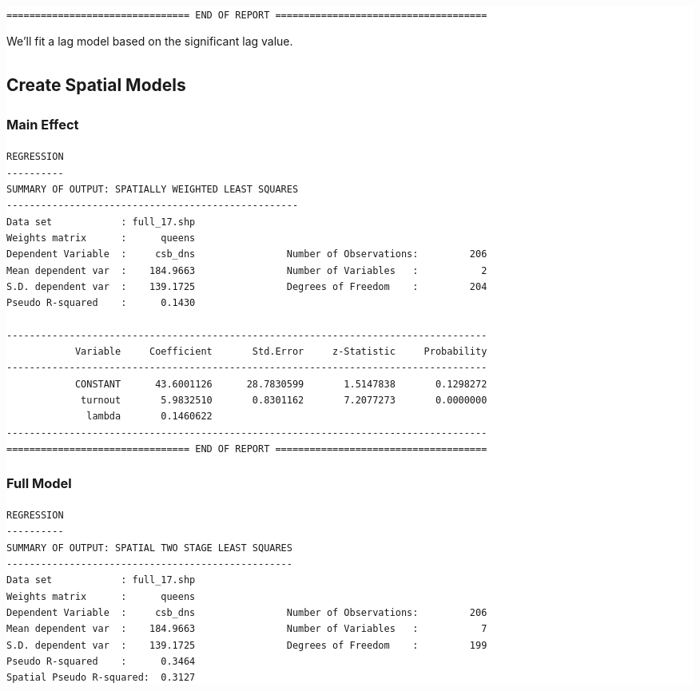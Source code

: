     ================================ END OF REPORT =====================================

We’ll fit a lag model based on the significant lag value.

</div>

</div>

<div id="create-spatial-models" class="section level2">

## Create Spatial Models

<div id="main-effect-1" class="section level3">

### Main Effect

    REGRESSION
    ----------
    SUMMARY OF OUTPUT: SPATIALLY WEIGHTED LEAST SQUARES
    ---------------------------------------------------
    Data set            : full_17.shp
    Weights matrix      :      queens
    Dependent Variable  :     csb_dns                Number of Observations:         206
    Mean dependent var  :    184.9663                Number of Variables   :           2
    S.D. dependent var  :    139.1725                Degrees of Freedom    :         204
    Pseudo R-squared    :      0.1430
    
    ------------------------------------------------------------------------------------
                Variable     Coefficient       Std.Error     z-Statistic     Probability
    ------------------------------------------------------------------------------------
                CONSTANT      43.6001126      28.7830599       1.5147838       0.1298272
                 turnout       5.9832510       0.8301162       7.2077273       0.0000000
                  lambda       0.1460622    
    ------------------------------------------------------------------------------------
    ================================ END OF REPORT =====================================

</div>

<div id="full-model-1" class="section level3">

### Full Model

    REGRESSION
    ----------
    SUMMARY OF OUTPUT: SPATIAL TWO STAGE LEAST SQUARES
    --------------------------------------------------
    Data set            : full_17.shp
    Weights matrix      :      queens
    Dependent Variable  :     csb_dns                Number of Observations:         206
    Mean dependent var  :    184.9663                Number of Variables   :           7
    S.D. dependent var  :    139.1725                Degrees of Freedom    :         199
    Pseudo R-squared    :      0.3464
    Spatial Pseudo R-squared:  0.3127
    